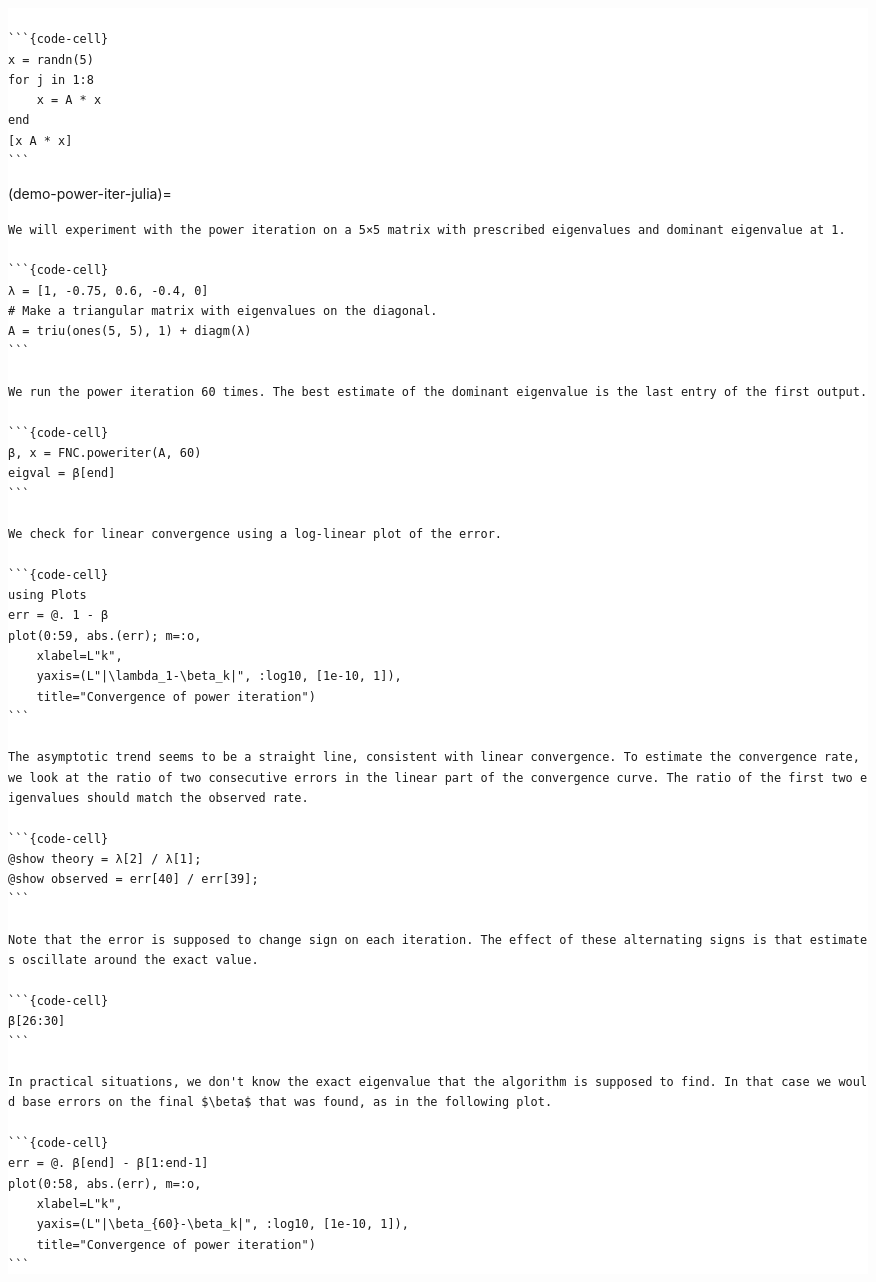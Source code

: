 ``````{dropdown} Power iteration

```{code-cell}
x = randn(5)
for j in 1:8
    x = A * x
end
[x A * x]
```
``````

(demo-power-iter-julia)=
``````{dropdown} Convergence of power iteration
We will experiment with the power iteration on a 5×5 matrix with prescribed eigenvalues and dominant eigenvalue at 1.

```{code-cell}
λ = [1, -0.75, 0.6, -0.4, 0]
# Make a triangular matrix with eigenvalues on the diagonal.
A = triu(ones(5, 5), 1) + diagm(λ)
```

We run the power iteration 60 times. The best estimate of the dominant eigenvalue is the last entry of the first output.

```{code-cell}
β, x = FNC.poweriter(A, 60)
eigval = β[end]
```

We check for linear convergence using a log-linear plot of the error.

```{code-cell}
using Plots
err = @. 1 - β
plot(0:59, abs.(err); m=:o, 
    xlabel=L"k",  
    yaxis=(L"|\lambda_1-\beta_k|", :log10, [1e-10, 1]),
    title="Convergence of power iteration")
```

The asymptotic trend seems to be a straight line, consistent with linear convergence. To estimate the convergence rate, we look at the ratio of two consecutive errors in the linear part of the convergence curve. The ratio of the first two eigenvalues should match the observed rate.

```{code-cell}
@show theory = λ[2] / λ[1];
@show observed = err[40] / err[39];
```

Note that the error is supposed to change sign on each iteration. The effect of these alternating signs is that estimates oscillate around the exact value.

```{code-cell}
β[26:30]
```

In practical situations, we don't know the exact eigenvalue that the algorithm is supposed to find. In that case we would base errors on the final $\beta$ that was found, as in the following plot.

```{code-cell}
err = @. β[end] - β[1:end-1]
plot(0:58, abs.(err), m=:o, 
    xlabel=L"k", 
    yaxis=(L"|\beta_{60}-\beta_k|", :log10, [1e-10, 1]),
    title="Convergence of power iteration")
```
``````